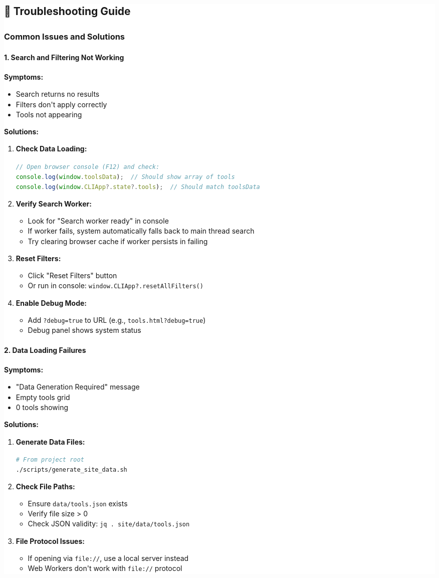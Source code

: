 ## 🔧 Troubleshooting Guide

### Common Issues and Solutions

#### 1. Search and Filtering Not Working

**Symptoms:**
- Search returns no results
- Filters don't apply correctly
- Tools not appearing

**Solutions:**

1. **Check Data Loading:**
   ```javascript
   // Open browser console (F12) and check:
   console.log(window.toolsData);  // Should show array of tools
   console.log(window.CLIApp?.state?.tools);  // Should match toolsData
   ```

2. **Verify Search Worker:**
   - Look for "Search worker ready" in console
   - If worker fails, system automatically falls back to main thread search
   - Try clearing browser cache if worker persists in failing

3. **Reset Filters:**
   - Click "Reset Filters" button
   - Or run in console: `window.CLIApp?.resetAllFilters()`

4. **Enable Debug Mode:**
   - Add `?debug=true` to URL (e.g., `tools.html?debug=true`)
   - Debug panel shows system status

#### 2. Data Loading Failures

**Symptoms:**
- "Data Generation Required" message
- Empty tools grid
- 0 tools showing

**Solutions:**

1. **Generate Data Files:**
   ```bash
   # From project root
   ./scripts/generate_site_data.sh
   ```

2. **Check File Paths:**
   - Ensure `data/tools.json` exists
   - Verify file size > 0
   - Check JSON validity: `jq . site/data/tools.json`

3. **File Protocol Issues:**
   - If opening via `file://`, use a local server instead
   - Web Workers don't work with `file://` protocol
